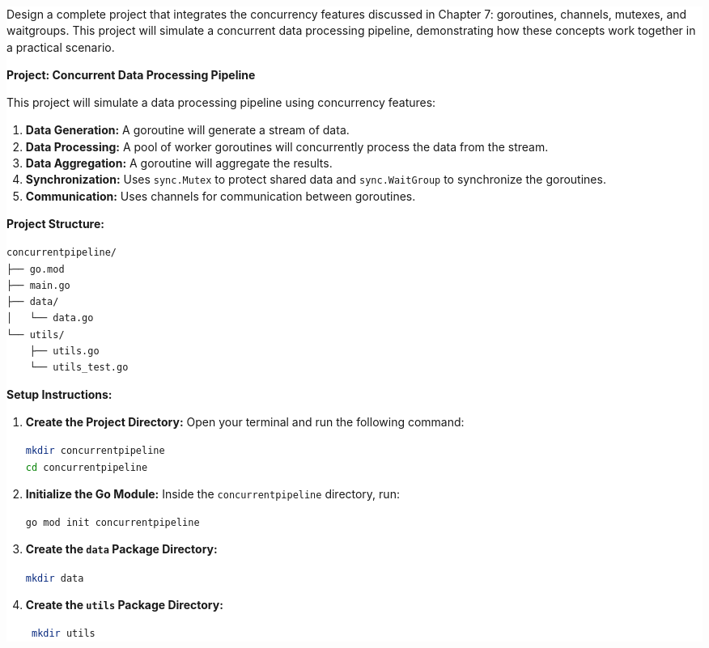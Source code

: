 Design a complete project that integrates the concurrency features discussed in Chapter 7: goroutines, channels, mutexes, and waitgroups. This project will simulate a concurrent data processing pipeline, demonstrating how these concepts work together in a practical scenario.

**Project: Concurrent Data Processing Pipeline**

This project will simulate a data processing pipeline using concurrency features:

1.  **Data Generation:** A goroutine will generate a stream of data.
2.  **Data Processing:** A pool of worker goroutines will concurrently process the data from the stream.
3.  **Data Aggregation:** A goroutine will aggregate the results.
4.  **Synchronization:** Uses `sync.Mutex` to protect shared data and `sync.WaitGroup` to synchronize the goroutines.
5.  **Communication:** Uses channels for communication between goroutines.

**Project Structure:**

```
concurrentpipeline/
├── go.mod
├── main.go
├── data/
│   └── data.go
└── utils/
    ├── utils.go
    └── utils_test.go
```

**Setup Instructions:**

1.  **Create the Project Directory:**
    Open your terminal and run the following command:

    ```bash
    mkdir concurrentpipeline
    cd concurrentpipeline
    ```

2.  **Initialize the Go Module:**
    Inside the `concurrentpipeline` directory, run:

    ```bash
    go mod init concurrentpipeline
    ```

3.  **Create the `data` Package Directory:**

    ```bash
    mkdir data
    ```

4.  **Create the `utils` Package Directory:**

    ```bash
     mkdir utils
    ```
